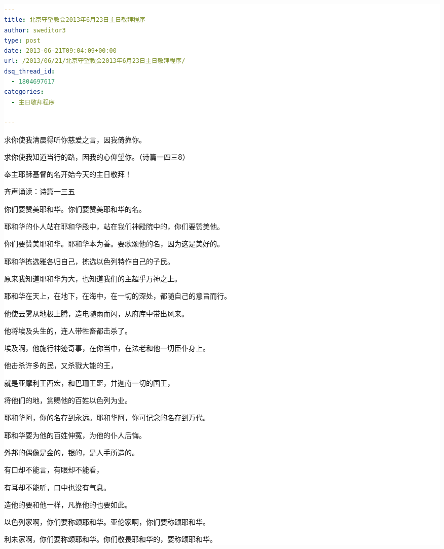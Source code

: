 ```yaml
---
title: 北京守望教会2013年6月23日主日敬拜程序
author: sweditor3
type: post
date: 2013-06-21T09:04:09+00:00
url: /2013/06/21/北京守望教会2013年6月23日主日敬拜程序/
dsq_thread_id:
  - 1804697617
categories:
  - 主日敬拜程序

---
```

求你使我清晨得听你慈爱之言，因我倚靠你。
  
求你使我知道当行的路，因我的心仰望你。（诗篇一四三8）
  
奉主耶稣基督的名开始今天的主日敬拜！

齐声诵读：诗篇一三五

你们要赞美耶和华。你们要赞美耶和华的名。
  
耶和华的仆人站在耶和华殿中，站在我们神殿院中的，你们要赞美他。
  
你们要赞美耶和华。耶和华本为善。要歌颂他的名，因为这是美好的。
  
耶和华拣选雅各归自己，拣选以色列特作自己的子民。
  
原来我知道耶和华为大，也知道我们的主超乎万神之上。
  
耶和华在天上，在地下，在海中，在一切的深处，都随自己的意旨而行。
  
他使云雾从地极上腾，造电随雨而闪，从府库中带出风来。
  
他将埃及头生的，连人带牲畜都击杀了。
  
埃及啊，他施行神迹奇事，在你当中，在法老和他一切臣仆身上。
  
他击杀许多的民，又杀戮大能的王，
  
就是亚摩利王西宏，和巴珊王噩，并迦南一切的国王，
  
将他们的地，赏赐他的百姓以色列为业。
  
耶和华阿，你的名存到永远。耶和华阿，你可记念的名存到万代。
  
耶和华要为他的百姓伸冤，为他的仆人后悔。
  
外邦的偶像是金的，银的，是人手所造的。
  
有口却不能言，有眼却不能看，
  
有耳却不能听，口中也没有气息。
  
造他的要和他一样，凡靠他的也要如此。
  
以色列家啊，你们要称颂耶和华。亚伦家啊，你们要称颂耶和华。
  
利未家啊，你们要称颂耶和华。你们敬畏耶和华的，要称颂耶和华。
  